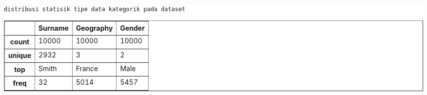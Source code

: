     distribusi statisik tipe data kategorik pada dataset





<div>
<style scoped>
    .dataframe tbody tr th:only-of-type {
        vertical-align: middle;
    }

    .dataframe tbody tr th {
        vertical-align: top;
    }

    .dataframe thead th {
        text-align: right;
    }
</style>
<table border="1" class="dataframe">
  <thead>
    <tr style="text-align: right;">
      <th></th>
      <th>Surname</th>
      <th>Geography</th>
      <th>Gender</th>
    </tr>
  </thead>
  <tbody>
    <tr>
      <th>count</th>
      <td>10000</td>
      <td>10000</td>
      <td>10000</td>
    </tr>
    <tr>
      <th>unique</th>
      <td>2932</td>
      <td>3</td>
      <td>2</td>
    </tr>
    <tr>
      <th>top</th>
      <td>Smith</td>
      <td>France</td>
      <td>Male</td>
    </tr>
    <tr>
      <th>freq</th>
      <td>32</td>
      <td>5014</td>
      <td>5457</td>
    </tr>
  </tbody>
</table>
</div>
